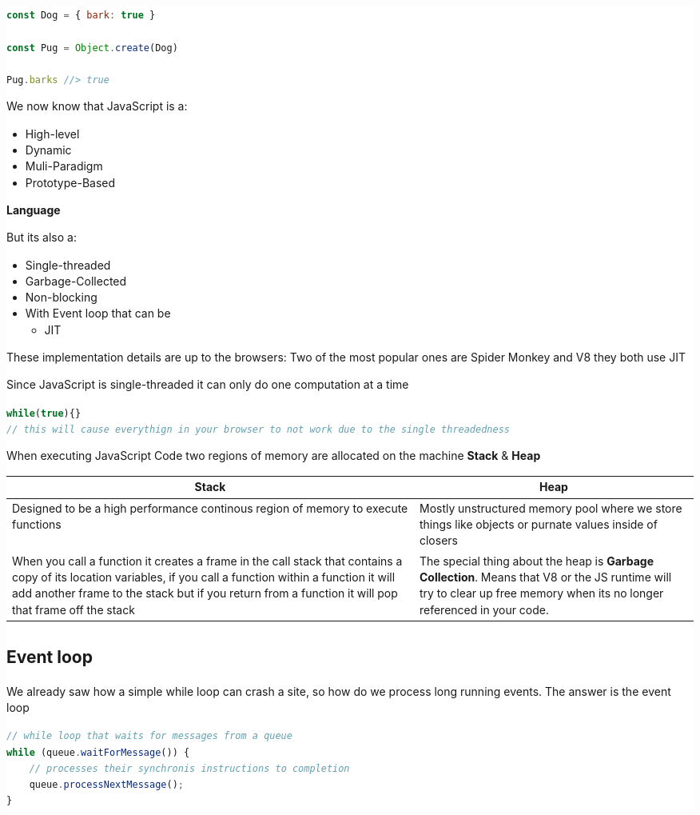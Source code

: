 ```JavaScript
const Dog = { bark: true }

const Pug = Object.create(Dog)

Pug.barks //> true
```

We now know that JavaScript is a:

- High-level
- Dynamic
- Muli-Paradigm
- Prototype-Based

**Language**

But its also a:

- Single-threaded
- Garbage-Collected
- Non-blocking
- With Event loop that can be
	- JIT

These implementation details are up to the browsers:
Two of the most popular ones are Spider Monkey and V8 they both use JIT

Since JavaScript is single-threaded it can only do one computation at a time

```JavaScript
while(true){}
// this will cause everythign in your browser to not work due to the single threadedness
```

When executing JavaScript Code two regions of memory are allocated on the machine
**Stack** & **Heap**

| Stack   | Heap    |
|--------------- | --------------- |
| Designed to be a high performance continous region of memory to execute functions   | Mostly unstructured memory pool where we store things like objects or purnate values inside of closers   |
| When you call a function it creates a frame in the call stack that contains a copy of its location variables, if you call a function within a function it will add another frame to the stack but if you return from a function it will pop that frame off the stack   | The special thing about the heap is **Garbage Collection**. Means that V8 or the JS runtime will try to clear up free memory when its no longer referenced in your code. |


## Event loop

We already saw how a simple while loop can crash a site, so how do we process long running events. The answer is the event loop

```JavaScript
// while loop that waits for messages from a queue
while (queue.waitForMessage()) {
	// processes their synchronis instructions to completion
	queue.processNextMessage();
}
```
